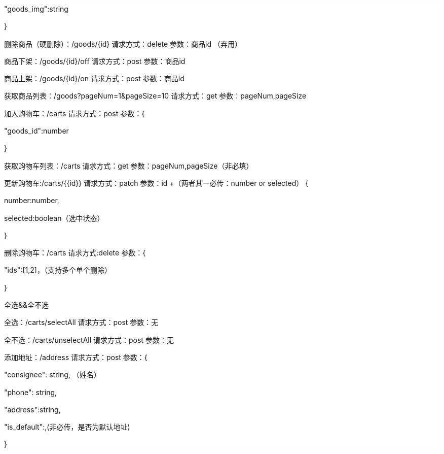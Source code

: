   "goods_img":string

}

删除商品（硬删除）：/goods/{id}    请求方式：delete    参数：商品id  （弃用）



商品下架：/goods/{id}/off     请求方式：post       参数：商品id

商品上架：/goods/{id}/on     请求方式：post       参数：商品id

获取商品列表：/goods?pageNum=1&pageSize=10  请求方式：get   参数：pageNum,pageSize



加入购物车：/carts      请求方式：post       参数：{

  "goods_id":number

}



获取购物车列表：/carts       请求方式：get        参数：pageNum,pageSize（非必填）



更新购物车:/carts/{{id}}       请求方式：patch     参数：id     +（两者其一必传：number    or  selected） {

number:number, 

selected:boolean（选中状态）

}



删除购物车：/carts       请求方式:delete           参数：{

  "ids":[1,2]，（支持多个单个删除）

}

全选&&全不选

全选：/carts/selectAll    请求方式：post     参数：无

全不选：/carts/unselectAll      请求方式：post     参数：无



添加地址：/address              请求方式：post       参数：{

  "consignee": string,    （姓名）

  "phone": string,    

  "address":string,

  "is_default":,(非必传，是否为默认地址)

}
